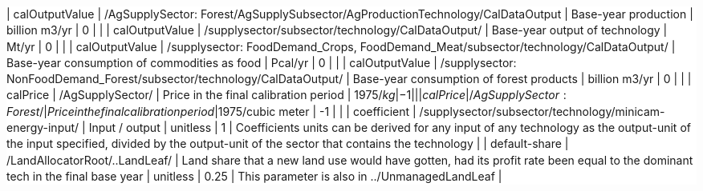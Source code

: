 | calOutputValue                                                                                  | /AgSupplySector: Forest/AgSupplySubsector/AgProductionTechnology/CalDataOutput                               | Base-year production                                                                                                         | billion m3/yr                                                                              | 0                                                                                             |                                                                                                                                                                                            |
| calOutputValue                                                                                  | /supplysector/subsector/technology/CalDataOutput/                                                            | Base-year output of technology                                                                                               | Mt/yr                                                                                      | 0                                                                                             |                                                                                                                                                                                            |
| calOutputValue                                                                                  | /supplysector: FoodDemand\_Crops, FoodDemand\_Meat/subsector/technology/CalDataOutput/                       | Base-year consumption of commodities as food                                                                                 | Pcal/yr                                                                                    | 0                                                                                             |                                                                                                                                                                                            |
| calOutputValue                                                                                  | /supplysector: NonFoodDemand\_Forest/subsector/technology/CalDataOutput/                                     | Base-year consumption of forest products                                                                                     | billion m3/yr                                                                              | 0                                                                                             |                                                                                                                                                                                            |
| calPrice                                                                                        | /AgSupplySector/                                                                                             | Price in the final calibration period                                                                                        | 1975$/kg                                                                                   | -1                                                                                            |                                                                                                                                                                                            |
| calPrice                                                                                        | /AgSupplySector: Forest/                                                                                     | Price in the final calibration period                                                                                        | 1975$/cubic meter                                                                          | -1                                                                                            |                                                                                                                                                                                            |
| coefficient                                                                                     | /supplysector/subsector/technology/minicam-energy-input/                                                     | Input / output                                                                                                               | unitless                                                                                   | 1                                                                                             | Coefficients units can be derived for any input of any technology as the output-unit of the input specified, divided by the output-unit of the sector that contains the technology         |
| default-share                                                                                   | /LandAllocatorRoot/..LandLeaf/                                                                               | Land share that a new land use would have gotten, had its profit rate been equal to the dominant tech in the final base year | unitless                                                                                   | 0.25                                                                                          | This parameter is also in ../UnmanagedLandLeaf                                                                                                                                             |
